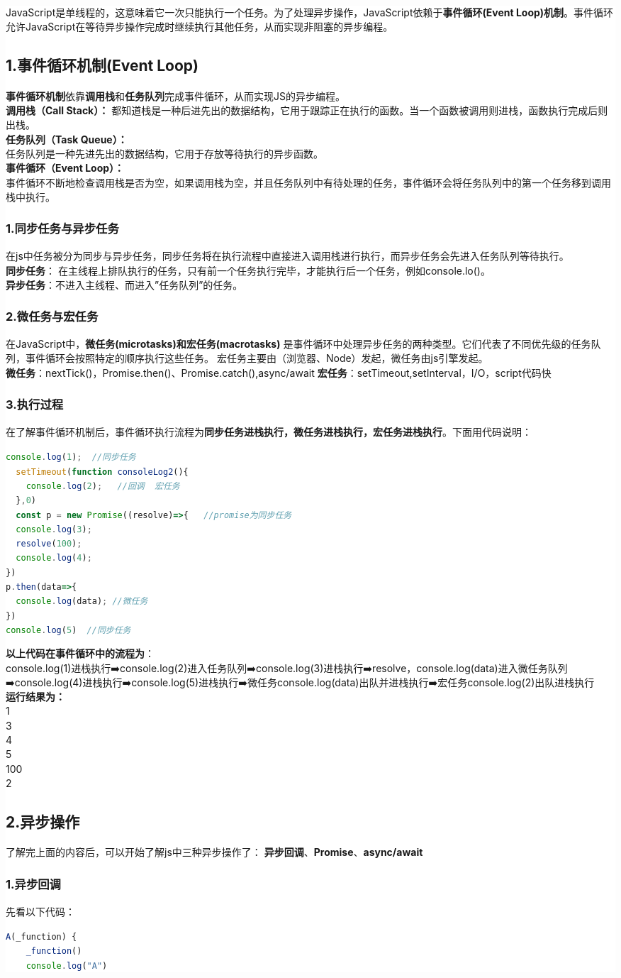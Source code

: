 JavaScript是单线程的，这意味着它一次只能执行一个任务。为了处理异步操作，JavaScript依赖于**事件循环(Event Loop)机制**。事件循环允许JavaScript在等待异步操作完成时继续执行其他任务，从而实现非阻塞的异步编程。
## 1.事件循环机制(Event Loop)
**事件循环机制**依靠**调用栈**和**任务队列**完成事件循环，从而实现JS的异步编程。  
**调用栈（Call Stack）：**
都知道栈是一种后进先出的数据结构，它用于跟踪正在执行的函数。当一个函数被调用则进栈，函数执行完成后则出栈。  
**任务队列（Task Queue）：**  
任务队列是一种先进先出的数据结构，它用于存放等待执行的异步函数。  
**事件循环（Event Loop）：**  
事件循环不断地检查调用栈是否为空，如果调用栈为空，并且任务队列中有待处理的任务，事件循环会将任务队列中的第一个任务移到调用栈中执行。  
### 1.同步任务与异步任务
在js中任务被分为同步与异步任务，同步任务将在执行流程中直接进入调用栈进行执行，而异步任务会先进入任务队列等待执行。  
**同步任务**： 在主线程上排队执行的任务，只有前一个任务执行完毕，才能执行后一个任务，例如<span class="markdown-text-background-color">console.lo()</span>。  
**异步任务**：不进入主线程、而进入”任务队列”的任务。  
### 2.微任务与宏任务
在JavaScript中，**微任务(microtasks)**和**宏任务(macrotasks)** 是事件循环中处理异步任务的两种类型。它们代表了不同优先级的任务队列，事件循环会按照特定的顺序执行这些任务。
宏任务主要由（浏览器、Node）发起，微任务由js引擎发起。  
**微任务**：<span class="markdown-text-background-color">nextTick()</span>，<span class="markdown-text-background-color">Promise.then()</span>、<span class="markdown-text-background-color">Promise.catch()</span>,<span class="markdown-text-background-color">async/await</span> 
**宏任务**：<span class="markdown-text-background-color">setTimeout</span>,<span class="markdown-text-background-color">setInterval</span>，I/O，script代码快  
### 3.执行过程
在了解事件循环机制后，事件循环执行流程为**同步任务进栈执行，微任务进栈执行，宏任务进栈执行**。下面用代码说明：  
```js
console.log(1);  //同步任务
  setTimeout(function consoleLog2(){
    console.log(2);   //回调  宏任务
  },0)
  const p = new Promise((resolve)=>{   //promise为同步任务
  console.log(3);
  resolve(100);
  console.log(4);
})
p.then(data=>{   
  console.log(data); //微任务
})
console.log(5)  //同步任务
```
**以上代码在事件循环中的流程为**：  
console.log(1)进栈执行➡️console.log(2)进入任务队列➡️console.log(3)进栈执行➡️resolve，console.log(data)进入微任务队列➡️console.log(4)进栈执行➡️console.log(5)进栈执行➡️微任务console.log(data)出队并进栈执行➡️宏任务console.log(2)出队进栈执行  
**运行结果为：**  
1  
3   
4  
5  
100  
2  
## 2.异步操作
了解完上面的内容后，可以开始了解js中三种异步操作了： **异步回调**、**Promise**、**async/await**
### 1.异步回调
先看以下代码：
```js
A(_function) {
    _function()
    console.log("A")
```